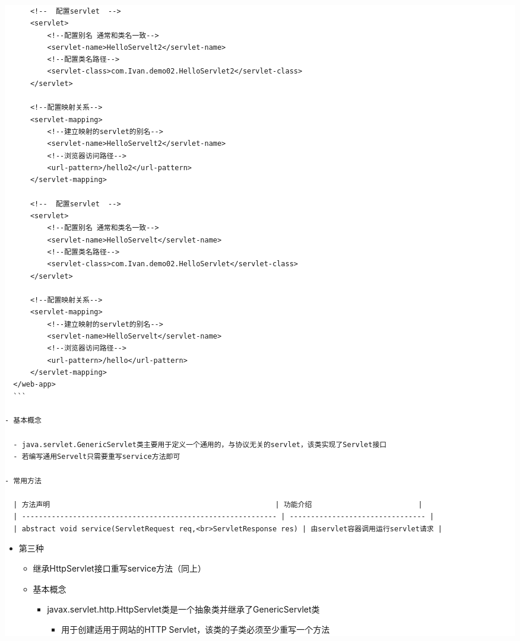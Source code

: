           <!--  配置servlet  -->
          <servlet>
              <!--配置别名 通常和类名一致-->
              <servlet-name>HelloServelt2</servlet-name>
              <!--配置类名路径-->
              <servlet-class>com.Ivan.demo02.HelloServlet2</servlet-class>
          </servlet>
      
          <!--配置映射关系-->
          <servlet-mapping>
              <!--建立映射的servlet的别名-->
              <servlet-name>HelloServelt2</servlet-name>
              <!--浏览器访问路径-->
              <url-pattern>/hello2</url-pattern>
          </servlet-mapping>
        
          <!--  配置servlet  -->
          <servlet>
              <!--配置别名 通常和类名一致-->
              <servlet-name>HelloServelt</servlet-name>
              <!--配置类名路径-->
              <servlet-class>com.Ivan.demo02.HelloServlet</servlet-class>
          </servlet>
      
          <!--配置映射关系-->
          <servlet-mapping>
              <!--建立映射的servlet的别名-->
              <servlet-name>HelloServelt</servlet-name>
              <!--浏览器访问路径-->
              <url-pattern>/hello</url-pattern>
          </servlet-mapping>
      </web-app>
      ```

    - 基本概念

      - java.servlet.GenericServlet类主要用于定义一个通用的，与协议无关的servlet，该类实现了Servlet接口
      - 若编写通用Servelt只需要重写service方法即可

    - 常用方法

      | 方法声明                                                     | 功能介绍                         |
      | ------------------------------------------------------------ | -------------------------------- |
      | abstract void service(ServletRequest req,<br>ServletResponse res) | 由servlet容器调用运行servlet请求 |

      

  - 第三种

    - 继承HttpServlet接口重写service方法（同上）

    - 基本概念

      - javax.servlet.http.HttpServlet类是一个抽象类并继承了GenericServlet类

        - 用于创建适用于网站的HTTP Servlet，该类的子类必须至少重写一个方法
